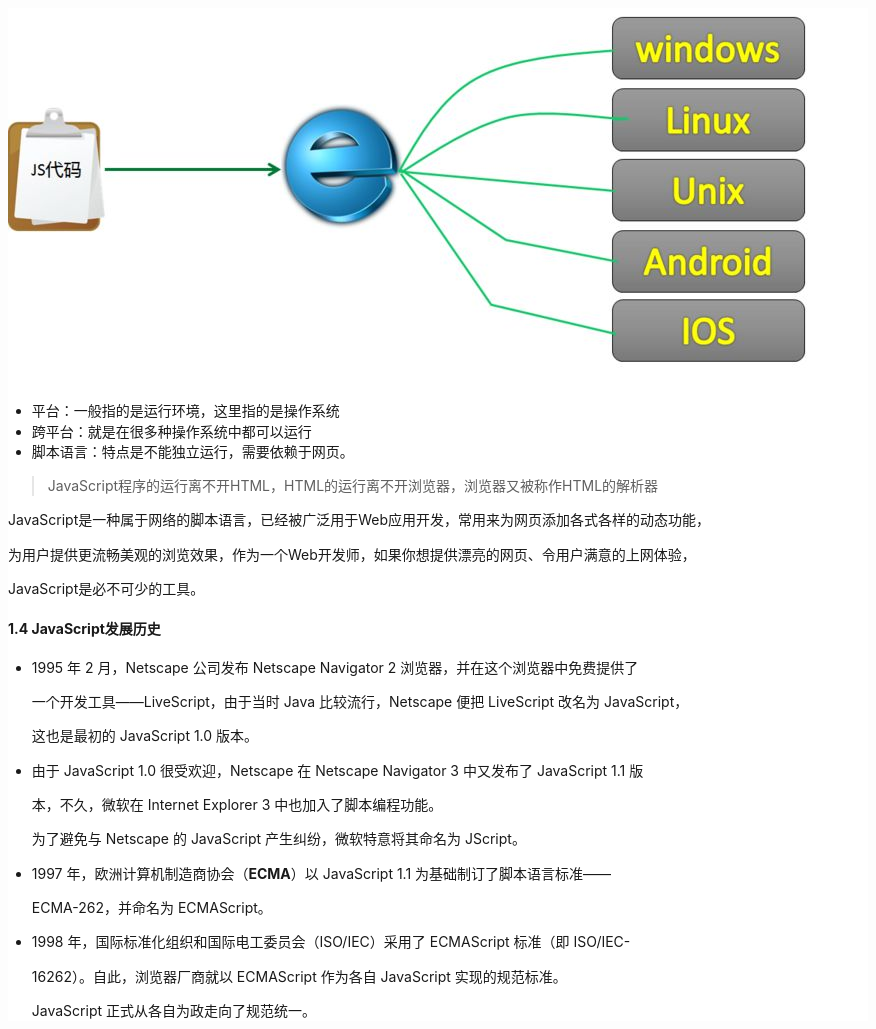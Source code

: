 ![](../素材/platform.jpg)

- 平台：一般指的是运行环境，这里指的是操作系统
- 跨平台：就是在很多种操作系统中都可以运行
- 脚本语言：特点是不能独立运行，需要依赖于网页。

> JavaScript程序的运行离不开HTML，HTML的运行离不开浏览器，浏览器又被称作HTML的解析器
>

JavaScript是一种属于网络的脚本语言，已经被广泛用于Web应用开发，常用来为网页添加各式各样的动态功能，

为用户提供更流畅美观的浏览效果，作为一个Web开发师，如果你想提供漂亮的网页、令用户满意的上网体验，

JavaScript是必不可少的工具。

#### 1.4 JavaScript发展历史

- 1995 年 2 月，Netscape 公司发布 Netscape Navigator 2 浏览器，并在这个浏览器中免费提供了

  一个开发工具——LiveScript，由于当时 Java 比较流行，Netscape 便把 LiveScript 改名为 JavaScript，

  这也是最初的 JavaScript 1.0 版本。

- 由于 JavaScript 1.0 很受欢迎，Netscape 在 Netscape Navigator 3 中又发布了 JavaScript 1.1 版

  本，不久，微软在 Internet Explorer 3 中也加入了脚本编程功能。

  为了避免与 Netscape 的 JavaScript 产生纠纷，微软特意将其命名为 JScript。

- 1997 年，欧洲计算机制造商协会（**ECMA**）以 JavaScript 1.1 为基础制订了脚本语言标准——

  ECMA-262，并命名为 ECMAScript。

- 1998 年，国际标准化组织和国际电工委员会（ISO/IEC）采用了 ECMAScript 标准（即 ISO/IEC-

  16262）。自此，浏览器厂商就以 ECMAScript 作为各自 JavaScript 实现的规范标准。

  JavaScript 正式从各自为政走向了规范统一。
